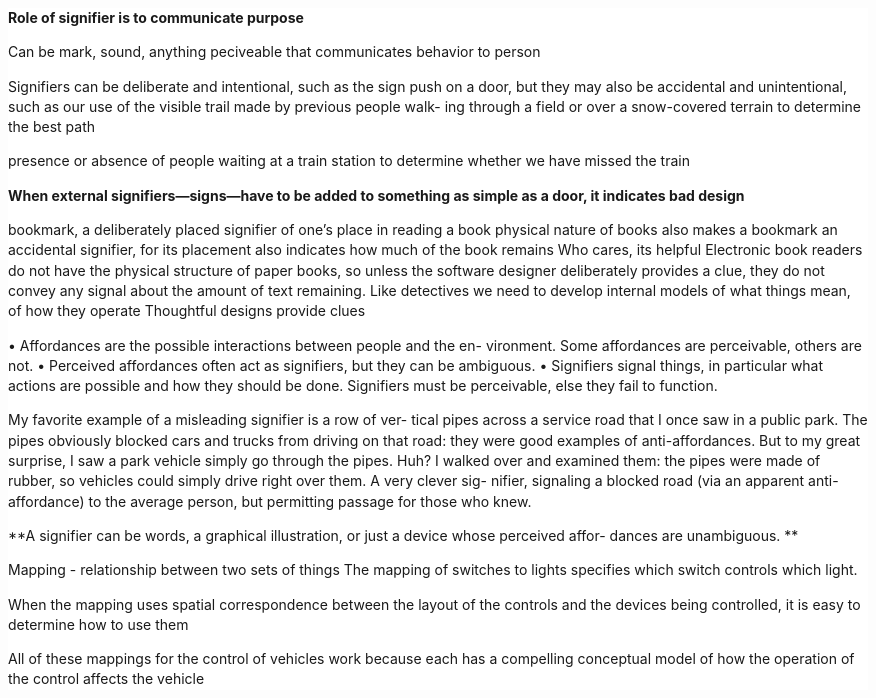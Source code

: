 **Role of signifier is to communicate purpose**

Can be mark, sound, anything peciveable that communicates behavior to person

Signifiers can be deliberate and intentional, such as the sign 
push on a door, but they may also be accidental and unintentional, 
such as our use of the visible trail made by previous people walk-
ing through a field or over a snow-covered terrain to determine 
the best path

presence or absence of people waiting at a train station to determine whether we have 
missed the train

**When external signifiers—signs—have to be added to something as simple as a door, it indicates bad design**

bookmark, a deliberately placed signifier of one’s place in reading a book
physical nature of books also makes a bookmark an accidental signifier, for its placement also indicates how much of the book remains
Who cares, its helpful
Electronic book readers do not have the physical structure of paper 
books, so unless the software designer deliberately provides a clue, 
they do not convey any signal about the amount of text remaining.
Like detectives
we need to develop internal models of what things mean, of how they operate
Thoughtful designs provide clues

• Affordances are the possible interactions between people and the en-
vironment. Some affordances are perceivable, others are not.
• Perceived affordances often act as signifiers, but they can be ambiguous.
• Signifiers signal things, in particular what actions are possible and 
how they should be done. Signifiers must be perceivable, else they 
fail to function.

My favorite example of a misleading signifier is a row of ver-
tical pipes across a service road that I once saw in a public park. 
The pipes obviously blocked cars and trucks from driving on that 
road: they were good examples of anti-affordances. But to my great 
surprise, I saw a park vehicle simply go through the pipes. Huh? I 
walked over and examined them: the pipes were made of rubber, 
so vehicles could simply drive right over them. A very clever sig-
nifier, signaling a blocked road (via an apparent anti-affordance) 
to the average person, but permitting passage for those who knew.

**A signifier can be words, a graphical illustration, or just a device whose perceived affor-
dances are unambiguous. **

Mapping - relationship between two sets of things
The mapping of switches to lights specifies which switch controls which light.

When the mapping uses spatial correspondence between the layout of the controls and the devices being controlled, it is easy to determine how to use them

All of these mappings for the control of vehicles work because 
each has a compelling conceptual model of how the operation of 
the control affects the vehicle

